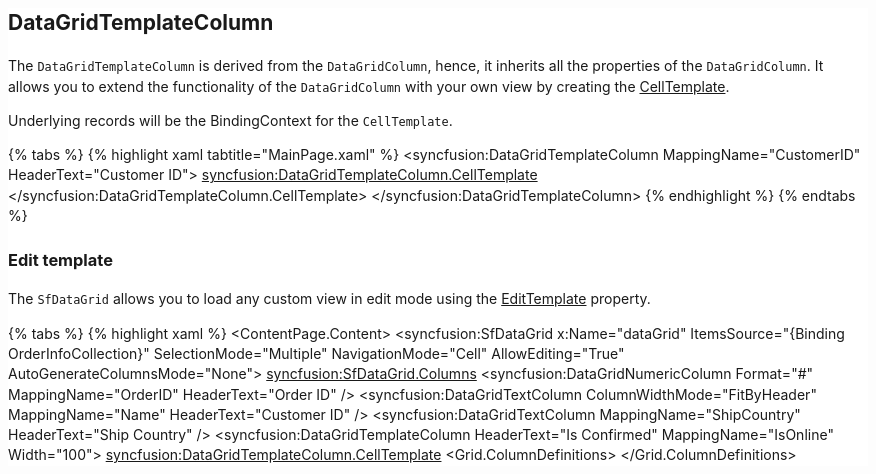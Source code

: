 ## DataGridTemplateColumn

The `DataGridTemplateColumn` is derived from the `DataGridColumn`, hence, it inherits all the properties of the `DataGridColumn`. It allows you to extend the functionality of the `DataGridColumn` with your own view by creating the [CellTemplate](https://help.syncfusion.com/cr/maui/Syncfusion.Maui.DataGrid.DataGridTemplateColumn.html#Syncfusion_Maui_DataGrid_DataGridTemplateColumn_CellTemplate).

Underlying records will be the BindingContext for the `CellTemplate`.

{% tabs %}
{% highlight xaml tabtitle="MainPage.xaml" %}
<syncfusion:DataGridTemplateColumn MappingName="CustomerID"
                                   HeaderText="Customer ID">
    <syncfusion:DataGridTemplateColumn.CellTemplate>
        <DataTemplate>
            <StackLayout>
                <Label Text="{Binding CustomerID}"
                       TextColor="Blue" />
            </StackLayout>
        </DataTemplate>
    </syncfusion:DataGridTemplateColumn.CellTemplate>
</syncfusion:DataGridTemplateColumn>
{% endhighlight %}
{% endtabs %}

### Edit template

The `SfDataGrid` allows you to load any custom view in edit mode using the [EditTemplate]() property.

{% tabs %}
{% highlight xaml %}
    <ContentPage.Content>
        <syncfusion:SfDataGrid x:Name="dataGrid"
                               ItemsSource="{Binding OrderInfoCollection}"
                               SelectionMode="Multiple"
                               NavigationMode="Cell"
                               AllowEditing="True"
                               AutoGenerateColumnsMode="None">
            <syncfusion:SfDataGrid.Columns>
                <syncfusion:DataGridNumericColumn Format="#"
                                                  MappingName="OrderID"
                                                  HeaderText="Order ID" />
                <syncfusion:DataGridTextColumn ColumnWidthMode="FitByHeader"
                                               MappingName="Name"
                                               HeaderText="Customer ID" />
                <syncfusion:DataGridTextColumn  MappingName="ShipCountry"
                                                HeaderText="Ship Country" />
                <syncfusion:DataGridTemplateColumn HeaderText="Is Confirmed"
                                                   MappingName="IsOnline"
                                                   Width="100">
                    <syncfusion:DataGridTemplateColumn.CellTemplate>
                        <DataTemplate>
                            <Grid>
                                <Grid.ColumnDefinitions>
                                    <ColumnDefinition Width="Auto" />
                                    <ColumnDefinition Width="*" />
                                </Grid.ColumnDefinitions>
                                <Label x:Name="changeValue"
                                       Grid.Column="1"
                                       HorizontalTextAlignment="Center"
                                       VerticalTextAlignment="Center"
                                       Text="{Binding IsOnline}"
                                       TextColor="Black" />